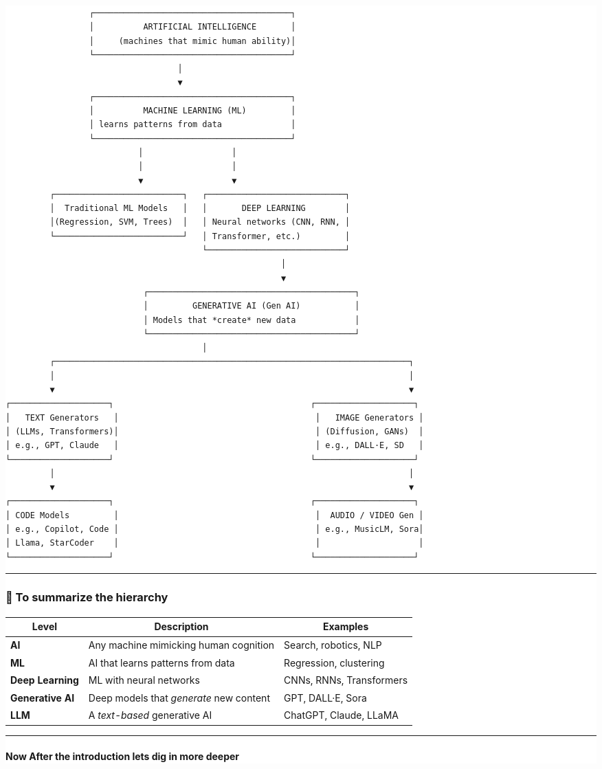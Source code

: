 ```
                 ┌────────────────────────────────────────┐
                 │          ARTIFICIAL INTELLIGENCE       │
                 │     (machines that mimic human ability)│
                 └────────────────────────────────────────┘
                                   │
                                   ▼
                 ┌────────────────────────────────────────┐
                 │          MACHINE LEARNING (ML)         │
                 │ learns patterns from data              │
                 └────────────────────────────────────────┘
                           │                  │
                           │                  │
                           ▼                  ▼
         ┌──────────────────────────┐   ┌────────────────────────────┐
         │  Traditional ML Models   │   │       DEEP LEARNING        │
         │(Regression, SVM, Trees)  │   │ Neural networks (CNN, RNN, │
         └──────────────────────────┘   │ Transformer, etc.)         │
                                        └────────────────────────────┘
                                                        │
                                                        ▼
                            ┌──────────────────────────────────────────┐
                            │         GENERATIVE AI (Gen AI)           │
                            │ Models that *create* new data            │
                            └──────────────────────────────────────────┘
                                        │
         ┌────────────────────────────────────────────────────────────────────────┐
         │                                                                        │
         ▼                                                                        ▼
┌────────────────────┐                                        ┌────────────────────┐
│   TEXT Generators   │                                        │   IMAGE Generators │
│ (LLMs, Transformers)│                                        │ (Diffusion, GANs)  │
│ e.g., GPT, Claude   │                                        │ e.g., DALL·E, SD   │
└────────────────────┘                                        └────────────────────┘
         │                                                                        │
         ▼                                                                        ▼
┌────────────────────┐                                        ┌────────────────────┐
│ CODE Models         │                                        │  AUDIO / VIDEO Gen │
│ e.g., Copilot, Code │                                        │ e.g., MusicLM, Sora│
│ Llama, StarCoder    │                                        │                    │
└────────────────────┘                                        └────────────────────┘
```

---

### 🧩 To summarize the hierarchy

| Level             | Description                             | Examples                 |
| ----------------- | --------------------------------------- | ------------------------ |
| **AI**            | Any machine mimicking human cognition   | Search, robotics, NLP    |
| **ML**            | AI that learns patterns from data       | Regression, clustering   |
| **Deep Learning** | ML with neural networks                 | CNNs, RNNs, Transformers |
| **Generative AI** | Deep models that *generate* new content | GPT, DALL·E, Sora        |
| **LLM**           | A *text-based* generative AI            | ChatGPT, Claude, LLaMA   |

---
#### Now After the introduction lets dig in more deeper

